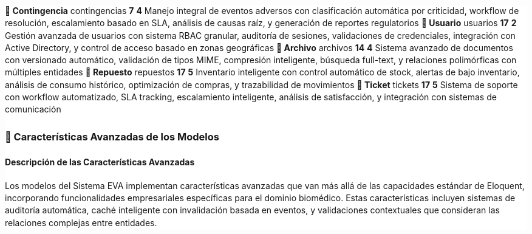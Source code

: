 <td style="padding: 8px; border: 1px solid #dee2e6;"><strong>🚨 Contingencia</strong></td>
<td style="padding: 8px; border: 1px solid #dee2e6;">contingencias</td>
<td style="padding: 8px; border: 1px solid #dee2e6; text-align: center;"><strong>7</strong></td>
<td style="padding: 8px; border: 1px solid #dee2e6; text-align: center;"><strong>4</strong></td>
<td style="padding: 8px; border: 1px solid #dee2e6;">Manejo integral de eventos adversos con clasificación automática por criticidad, workflow de resolución, escalamiento basado en SLA, análisis de causas raíz, y generación de reportes regulatorios</td>
</tr>
<tr style="background-color: #f8f9fa;">
<td style="padding: 8px; border: 1px solid #dee2e6;"><strong>👥 Usuario</strong></td>
<td style="padding: 8px; border: 1px solid #dee2e6;">usuarios</td>
<td style="padding: 8px; border: 1px solid #dee2e6; text-align: center;"><strong>17</strong></td>
<td style="padding: 8px; border: 1px solid #dee2e6; text-align: center;"><strong>2</strong></td>
<td style="padding: 8px; border: 1px solid #dee2e6;">Gestión avanzada de usuarios con sistema RBAC granular, auditoría de sesiones, validaciones de credenciales, integración con Active Directory, y control de acceso basado en zonas geográficas</td>
</tr>
<tr>
<td style="padding: 8px; border: 1px solid #dee2e6;"><strong>📁 Archivo</strong></td>
<td style="padding: 8px; border: 1px solid #dee2e6;">archivos</td>
<td style="padding: 8px; border: 1px solid #dee2e6; text-align: center;"><strong>14</strong></td>
<td style="padding: 8px; border: 1px solid #dee2e6; text-align: center;"><strong>4</strong></td>
<td style="padding: 8px; border: 1px solid #dee2e6;">Sistema avanzado de documentos con versionado automático, validación de tipos MIME, compresión inteligente, búsqueda full-text, y relaciones polimórficas con múltiples entidades</td>
</tr>
<tr style="background-color: #f8f9fa;">
<td style="padding: 8px; border: 1px solid #dee2e6;"><strong>🔩 Repuesto</strong></td>
<td style="padding: 8px; border: 1px solid #dee2e6;">repuestos</td>
<td style="padding: 8px; border: 1px solid #dee2e6; text-align: center;"><strong>17</strong></td>
<td style="padding: 8px; border: 1px solid #dee2e6; text-align: center;"><strong>5</strong></td>
<td style="padding: 8px; border: 1px solid #dee2e6;">Inventario inteligente con control automático de stock, alertas de bajo inventario, análisis de consumo histórico, optimización de compras, y trazabilidad de movimientos</td>
</tr>
<tr>
<td style="padding: 8px; border: 1px solid #dee2e6;"><strong>🎫 Ticket</strong></td>
<td style="padding: 8px; border: 1px solid #dee2e6;">tickets</td>
<td style="padding: 8px; border: 1px solid #dee2e6; text-align: center;"><strong>17</strong></td>
<td style="padding: 8px; border: 1px solid #dee2e6; text-align: center;"><strong>5</strong></td>
<td style="padding: 8px; border: 1px solid #dee2e6;">Sistema de soporte con workflow automatizado, SLA tracking, escalamiento inteligente, análisis de satisfacción, y integración con sistemas de comunicación</td>
</tr>
</table>

### **🔧 Características Avanzadas de los Modelos**

#### **Descripción de las Características Avanzadas**

Los modelos del Sistema EVA implementan características avanzadas que van más allá de las capacidades estándar de Eloquent, incorporando funcionalidades empresariales específicas para el dominio biomédico. Estas características incluyen sistemas de auditoría automática, caché inteligente con invalidación basada en eventos, y validaciones contextuales que consideran las relaciones complejas entre entidades.

